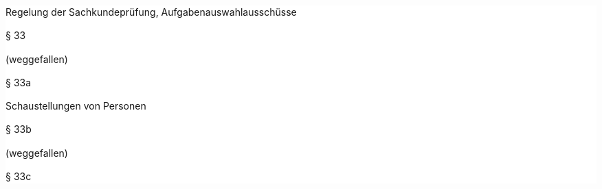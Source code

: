 <td style align="left" valign="top" charoff="50">

Regelung der Sachkundeprüfung, Aufgabenauswahlausschüsse

</td>

</tr>

<tr>

<td style align="left" valign="top" charoff="50">

§ 33

</td>

<td style align="left" valign="top" charoff="50">

(weggefallen)

</td>

</tr>

<tr>

<td style align="left" valign="top" charoff="50">

§ 33a

</td>

<td style align="left" valign="top" charoff="50">

Schaustellungen von Personen

</td>

</tr>

<tr>

<td style align="left" valign="top" charoff="50">

§ 33b

</td>

<td style align="left" valign="top" charoff="50">

(weggefallen)

</td>

</tr>

<tr>

<td style align="left" valign="top" charoff="50">

§ 33c

</td>

<td style align="left" valign="top" charoff="50">
